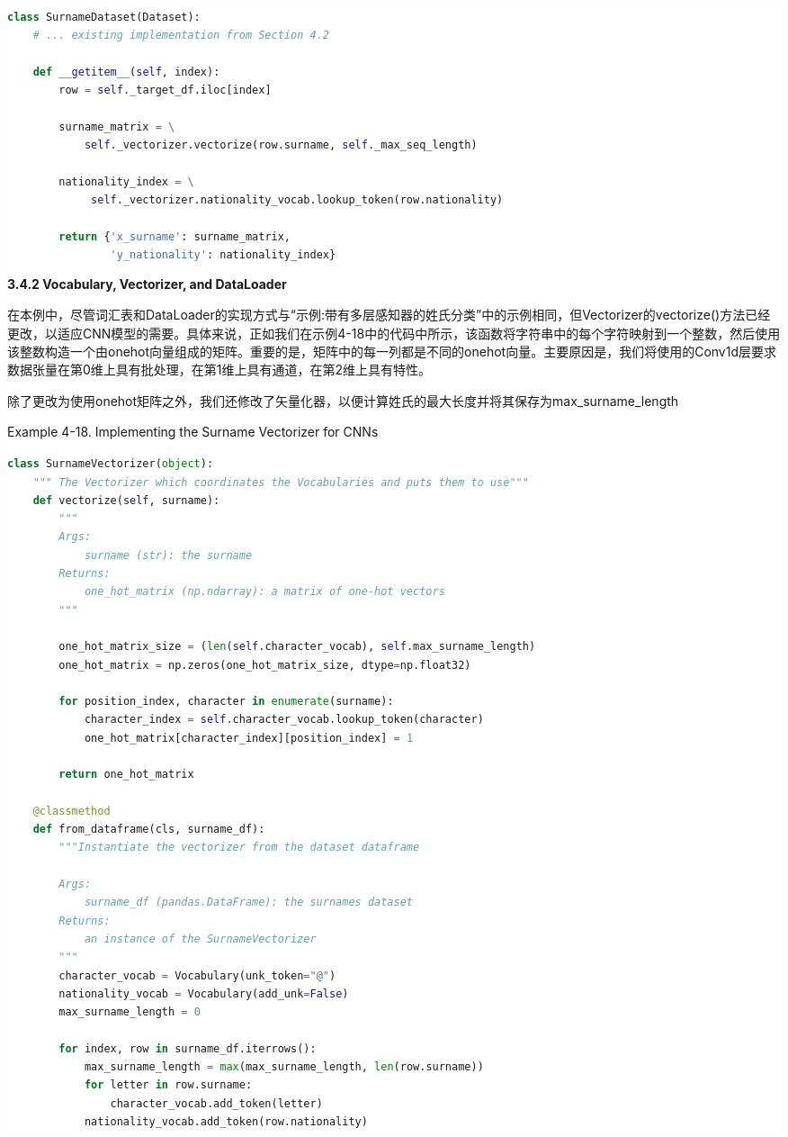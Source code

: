 
```python
class SurnameDataset(Dataset):
    # ... existing implementation from Section 4.2

    def __getitem__(self, index):
        row = self._target_df.iloc[index]

        surname_matrix = \
            self._vectorizer.vectorize(row.surname, self._max_seq_length)

        nationality_index = \
             self._vectorizer.nationality_vocab.lookup_token(row.nationality)

        return {'x_surname': surname_matrix,
                'y_nationality': nationality_index}
```

**3.4.2 Vocabulary, Vectorizer, and DataLoader**

在本例中，尽管词汇表和DataLoader的实现方式与“示例:带有多层感知器的姓氏分类”中的示例相同，但Vectorizer的vectorize()方法已经更改，以适应CNN模型的需要。具体来说，正如我们在示例4-18中的代码中所示，该函数将字符串中的每个字符映射到一个整数，然后使用该整数构造一个由onehot向量组成的矩阵。重要的是，矩阵中的每一列都是不同的onehot向量。主要原因是，我们将使用的Conv1d层要求数据张量在第0维上具有批处理，在第1维上具有通道，在第2维上具有特性。

除了更改为使用onehot矩阵之外，我们还修改了矢量化器，以便计算姓氏的最大长度并将其保存为max_surname_length

Example 4-18. Implementing the Surname Vectorizer for CNNs


```python
class SurnameVectorizer(object):
    """ The Vectorizer which coordinates the Vocabularies and puts them to use"""
    def vectorize(self, surname):
        """
        Args:
            surname (str): the surname
        Returns:
            one_hot_matrix (np.ndarray): a matrix of one-hot vectors
        """

        one_hot_matrix_size = (len(self.character_vocab), self.max_surname_length)
        one_hot_matrix = np.zeros(one_hot_matrix_size, dtype=np.float32)

        for position_index, character in enumerate(surname):
            character_index = self.character_vocab.lookup_token(character)
            one_hot_matrix[character_index][position_index] = 1

        return one_hot_matrix

    @classmethod
    def from_dataframe(cls, surname_df):
        """Instantiate the vectorizer from the dataset dataframe

        Args:
            surname_df (pandas.DataFrame): the surnames dataset
        Returns:
            an instance of the SurnameVectorizer
        """
        character_vocab = Vocabulary(unk_token="@")
        nationality_vocab = Vocabulary(add_unk=False)
        max_surname_length = 0

        for index, row in surname_df.iterrows():
            max_surname_length = max(max_surname_length, len(row.surname))
            for letter in row.surname:
                character_vocab.add_token(letter)
            nationality_vocab.add_token(row.nationality)
```